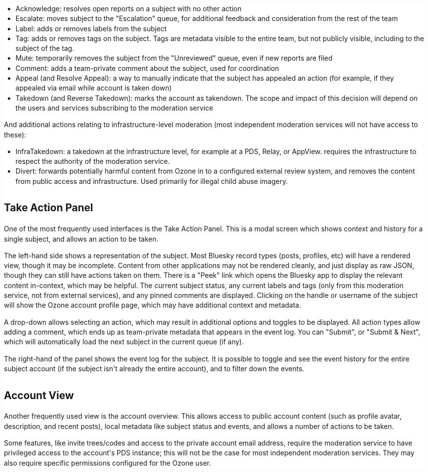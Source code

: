 - Acknowledge: resolves open reports on a subject with no other action
- Escalate: moves subject to the "Escalation" queue, for additional feedback and consideration from the rest of the team
- Label: adds or removes labels from the subject
- Tag: adds or removes tags on the subject. Tags are metadata visible to the entire team, but not publicly visible, including to the subject of the tag.
- Mute: temporarily removes the subject from the "Unreviewed" queue, even if new reports are filed
- Comment: adds a team-private comment about the subject, used for coordination
- Appeal (and Resolve Appeal): a way to manually indicate that the subject has appealed an action (for example, if they appealed via email while account is taken down)
- Takedown (and Reverse Takedown): marks the account as takendown. The scope and impact of this decision will depend on the users and services subscribing to the moderation service

And additional actions relating to infrastructure-level moderation (most independent moderation services will not have access to these):

- InfraTakedown: a takedown at the infrastructure level, for example at a PDS, Relay, or AppView. requires the infrastructure to respect the authority of the moderation service.
- Divert: forwards potentially harmful content from Ozone in to a configured external review system, and removes the content from public access and infrastructure. Used primarily for illegal child abuse imagery.

## Take Action Panel

One of the most frequently used interfaces is the Take Action Panel. This is a modal screen which shows context and history for a single subject, and allows an action to be taken.

The left-hand side shows a representation of the subject. Most Bluesky record types (posts, profiles, etc) will have a rendered view, though it may be incomplete. Content from other applications may not be rendered cleanly, and just display as raw JSON, though they can still have actions taken on them. There is a "Peek" link which opens the Bluesky app to display the relevant content in-context, which may be helpful. The current subject status, any current labels and tags (only from this moderation service, not from external services), and any pinned comments are displayed. Clicking on the handle or username of the subject will show the Ozone account profile page, which may have additional context and metadata.

A drop-down allows selecting an action, which may result in additional options and toggles to be displayed. All action types allow adding a comment, which ends up as team-private metadata that appears in the event log. You can "Submit", or "Submit & Next", which will automatically load the next subject in the current queue (if any).

The right-hand of the panel shows the event log for the subject. It is possible to toggle and see the event history for the entire subject account (if the subject isn't already the entire account), and to filter down the events.

## Account View

Another frequently used view is the account overview. This allows access to public account content (such as profile avatar, description, and recent posts), local metadata like subject status and events, and allows a number of actions to be taken.

Some features, like invite trees/codes and access to the private account email address, require the moderation service to have privileged access to the account's PDS instance; this will not be the case for most independent moderation services. They may also require specific permissions configured for the Ozone user.
